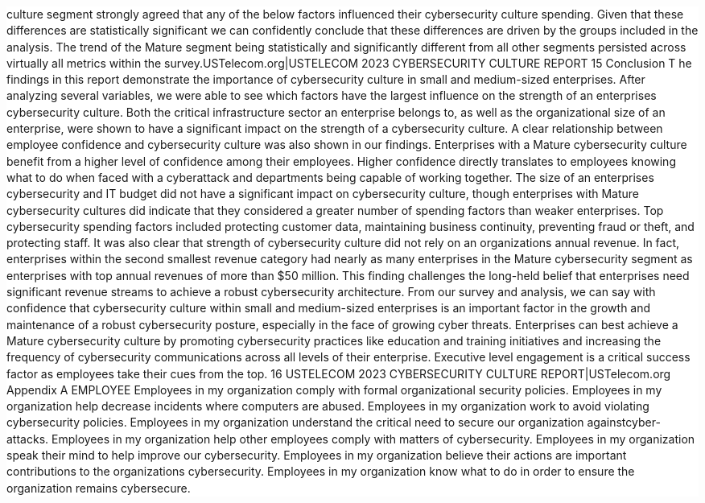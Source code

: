 culture segment strongly agreed that any of the below factors 
influenced their cybersecurity culture spending.
Given that these differences are statistically significant we 
can confidently conclude that these differences are driven by 
the groups included in the analysis. The trend of the Mature 
segment being statistically and significantly different from all 
other segments persisted across virtually all metrics within the 
survey.USTelecom.org\|USTELECOM 2023 CYBERSECURITY CULTURE REPORT 
15
Conclusion
T
he findings in this report demonstrate the importance 
of cybersecurity culture in small and medium\-sized 
enterprises. After analyzing several variables, we were 
able to see which factors have the largest influence on the 
strength of an enterprises cybersecurity culture. Both the 
critical infrastructure sector an enterprise belongs to, as well as 
the organizational size of an enterprise, were shown to have a 
significant impact on the strength of a cybersecurity culture. 
A clear relationship between employee confidence and 
cybersecurity culture was also shown in our findings. Enterprises 
with a Mature cybersecurity culture benefit from a higher level of 
confidence among their employees. Higher confidence directly 
translates to employees knowing what to do when faced with a 
cyberattack and departments being capable of working together. 
The size of an enterprises cybersecurity and IT budget did not 
have a significant impact on cybersecurity culture, though 
enterprises with Mature cybersecurity cultures did indicate that 
they considered a greater number of spending factors than 
weaker enterprises. Top cybersecurity spending factors included 
protecting customer data, maintaining business continuity, 
preventing fraud or theft, and protecting staff. 
It was also clear that strength of cybersecurity culture did not rely 
on an organizations annual revenue. In fact, enterprises within the 
second smallest revenue category had nearly as many enterprises 
in the Mature cybersecurity segment as enterprises with top 
annual revenues of more than $50 million. This finding challenges 
the long\-held belief that enterprises need significant revenue 
streams to achieve a robust cybersecurity architecture.
From our survey and analysis, we can say with confidence that 
cybersecurity culture within small and medium\-sized enterprises 
is an important factor in the growth and maintenance of a robust 
cybersecurity posture, especially in the face of growing cyber 
threats. Enterprises can best achieve a Mature cybersecurity 
culture by promoting cybersecurity practices like education and 
training initiatives and increasing the frequency of cybersecurity 
communications across all levels of their enterprise. Executive 
level engagement is a critical success factor as employees take 
their cues from the top.
16 
USTELECOM 2023 CYBERSECURITY CULTURE REPORT\|USTelecom.org
Appendix A
EMPLOYEE
Employees in my organization comply with formal organizational security policies.
Employees in my organization help decrease incidents where computers are abused. 
Employees in my organization work to avoid violating cybersecurity policies. 
Employees in my organization understand the critical need to secure our organization againstcyber\-attacks.
Employees in my organization help other employees comply with matters of cybersecurity.
Employees in my organization speak their mind to help improve our cybersecurity.
Employees in my organization believe their actions are important contributions to the 
organizations cybersecurity.
Employees in my organization know what to do in order to ensure the organization remains 
cybersecure.